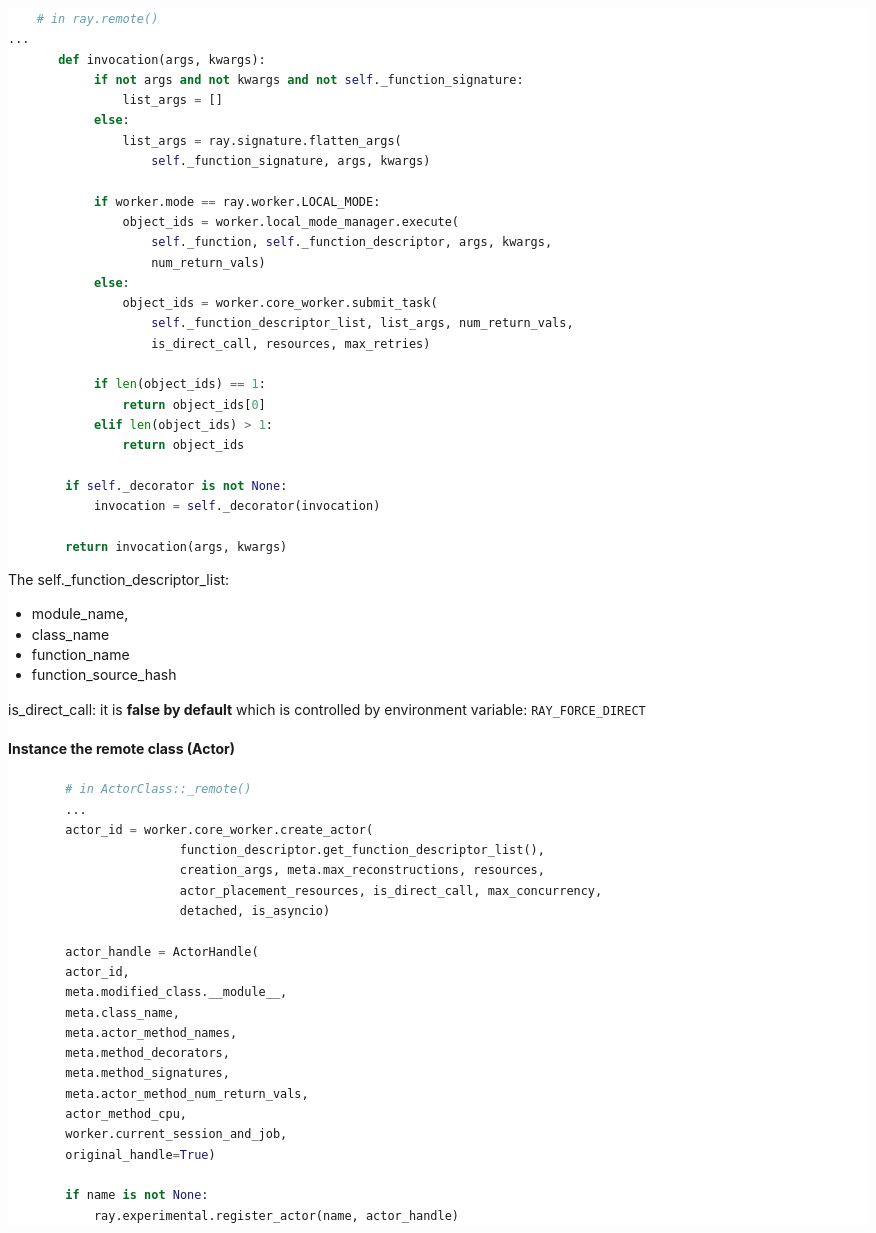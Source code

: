```python
	# in ray.remote()
...
       def invocation(args, kwargs):
            if not args and not kwargs and not self._function_signature:
                list_args = []
            else:
                list_args = ray.signature.flatten_args(
                    self._function_signature, args, kwargs)

            if worker.mode == ray.worker.LOCAL_MODE:
                object_ids = worker.local_mode_manager.execute(
                    self._function, self._function_descriptor, args, kwargs,
                    num_return_vals)
            else:
                object_ids = worker.core_worker.submit_task(
                    self._function_descriptor_list, list_args, num_return_vals,
                    is_direct_call, resources, max_retries)

            if len(object_ids) == 1:
                return object_ids[0]
            elif len(object_ids) > 1:
                return object_ids

        if self._decorator is not None:
            invocation = self._decorator(invocation)

        return invocation(args, kwargs)
```

The self._function_descriptor_list: 

- module_name,
- class_name
- function_name
- function_source_hash

is_direct_call: it is **false by default** which is controlled by environment variable: `RAY_FORCE_DIRECT`

#### Instance the remote class (Actor)

```python
        # in ActorClass::_remote()
    	...
    	actor_id = worker.core_worker.create_actor(
                        function_descriptor.get_function_descriptor_list(),
                        creation_args, meta.max_reconstructions, resources,
                        actor_placement_resources, is_direct_call, max_concurrency,
                        detached, is_asyncio)

        actor_handle = ActorHandle(
        actor_id,
        meta.modified_class.__module__,
        meta.class_name,
        meta.actor_method_names,
        meta.method_decorators,
        meta.method_signatures,
        meta.actor_method_num_return_vals,
        actor_method_cpu,
        worker.current_session_and_job,
        original_handle=True)

        if name is not None:
            ray.experimental.register_actor(name, actor_handle)

```